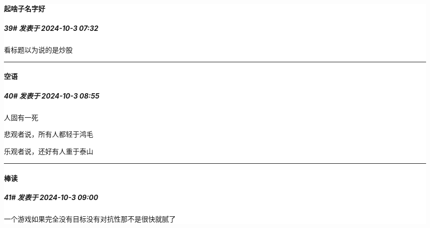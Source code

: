 ####  起啥子名字好  
##### 39#       发表于 2024-10-3 07:32

看标题以为说的是炒股 

*****

####  空语  
##### 40#       发表于 2024-10-3 08:55

人固有一死

悲观者说，所有人都轻于鸿毛

乐观者说，还好有人重于泰山


*****

####  棒读  
##### 41#       发表于 2024-10-3 09:00

一个游戏如果完全没有目标没有对抗性那不是很快就腻了

